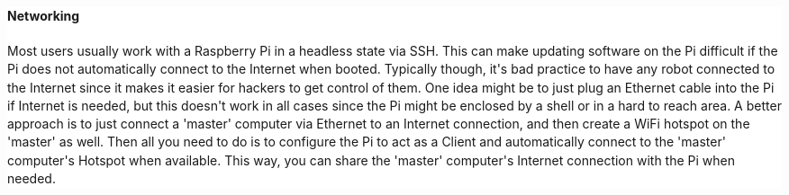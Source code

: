 #### Networking
Most users usually work with a Raspberry Pi in a headless state via SSH. This can make updating software on the Pi difficult if the Pi does not automatically connect to the Internet when booted. Typically though, it's bad practice to have any robot connected to the Internet since it makes it easier for hackers to get control of them. One idea might be to just plug an Ethernet cable into the Pi if Internet is needed, but this doesn't work in all cases since the Pi might be enclosed by a shell or in a hard to reach area. A better approach is to just connect a 'master' computer via Ethernet to an Internet connection, and then create a WiFi hotspot on the 'master' as well. Then all you need to do is to configure the Pi to act as a Client and automatically connect to the 'master' computer's Hotspot when available. This way, you can share the 'master' computer's Internet connection with the Pi when needed.
